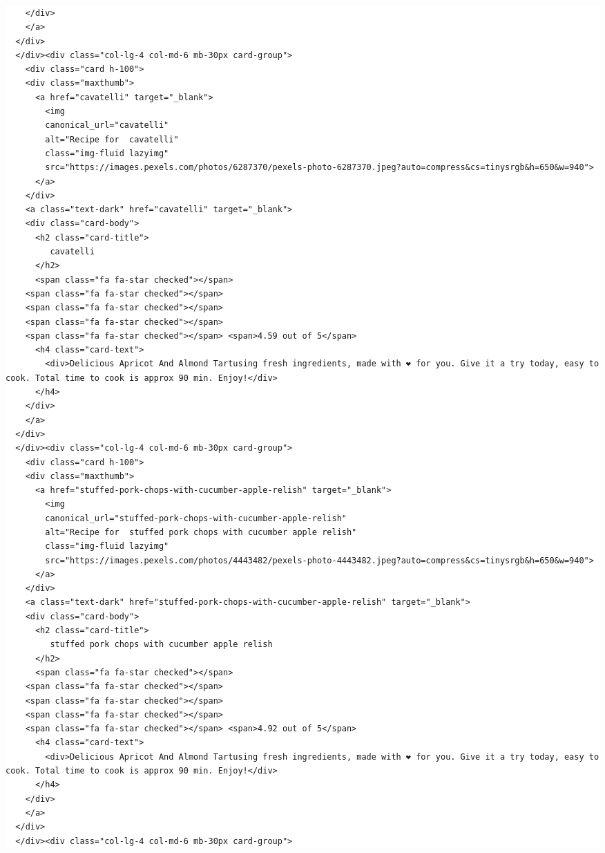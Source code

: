         </div>
        </a>
      </div>
      </div><div class="col-lg-4 col-md-6 mb-30px card-group">
        <div class="card h-100">
        <div class="maxthumb">
          <a href="cavatelli" target="_blank">
            <img
            canonical_url="cavatelli"
            alt="Recipe for  cavatelli"
            class="img-fluid lazyimg"
            src="https://images.pexels.com/photos/6287370/pexels-photo-6287370.jpeg?auto=compress&cs=tinysrgb&h=650&w=940">
          </a>
        </div>
        <a class="text-dark" href="cavatelli" target="_blank">
        <div class="card-body">
          <h2 class="card-title">
             cavatelli
          </h2>
          <span class="fa fa-star checked"></span>
        <span class="fa fa-star checked"></span>
        <span class="fa fa-star checked"></span>
        <span class="fa fa-star checked"></span>
        <span class="fa fa-star checked"></span> <span>4.59 out of 5</span>
          <h4 class="card-text">
            <div>Delicious Apricot And Almond Tartusing fresh ingredients, made with ❤️ for you. Give it a try today, easy to cook. Total time to cook is approx 90 min. Enjoy!</div>
          </h4>
        </div>
        </a>
      </div>
      </div><div class="col-lg-4 col-md-6 mb-30px card-group">
        <div class="card h-100">
        <div class="maxthumb">
          <a href="stuffed-pork-chops-with-cucumber-apple-relish" target="_blank">
            <img
            canonical_url="stuffed-pork-chops-with-cucumber-apple-relish"
            alt="Recipe for  stuffed pork chops with cucumber apple relish"
            class="img-fluid lazyimg"
            src="https://images.pexels.com/photos/4443482/pexels-photo-4443482.jpeg?auto=compress&cs=tinysrgb&h=650&w=940">
          </a>
        </div>
        <a class="text-dark" href="stuffed-pork-chops-with-cucumber-apple-relish" target="_blank">
        <div class="card-body">
          <h2 class="card-title">
             stuffed pork chops with cucumber apple relish
          </h2>
          <span class="fa fa-star checked"></span>
        <span class="fa fa-star checked"></span>
        <span class="fa fa-star checked"></span>
        <span class="fa fa-star checked"></span>
        <span class="fa fa-star checked"></span> <span>4.92 out of 5</span>
          <h4 class="card-text">
            <div>Delicious Apricot And Almond Tartusing fresh ingredients, made with ❤️ for you. Give it a try today, easy to cook. Total time to cook is approx 90 min. Enjoy!</div>
          </h4>
        </div>
        </a>
      </div>
      </div><div class="col-lg-4 col-md-6 mb-30px card-group">